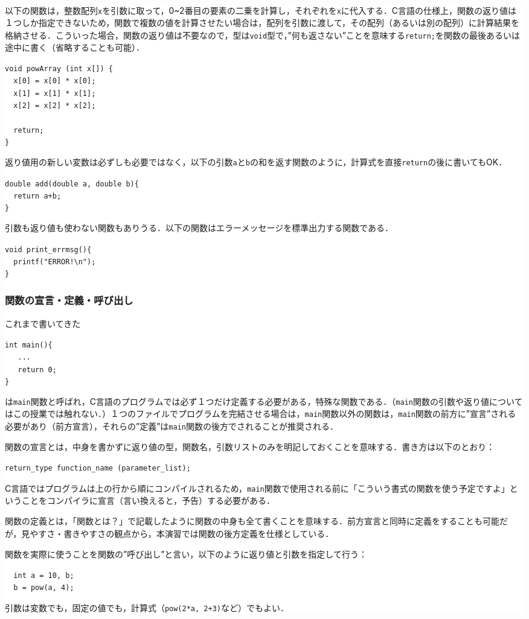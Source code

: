 以下の関数は，整数配列`x`を引数に取って，0~2番目の要素の二乗を計算し，それぞれを`x`に代入する．C言語の仕様上，関数の返り値は１つしか指定できないため，関数で複数の値を計算させたい場合は，配列を引数に渡して，その配列（あるいは別の配列）に計算結果を格納させる．こういった場合，関数の返り値は不要なので，型は`void`型で，”何も返さない”ことを意味する`return;`を関数の最後あるいは途中に書く（省略することも可能）．

```
void powArray (int x[]) {
  x[0] = x[0] * x[0];
  x[1] = x[1] * x[1];
  x[2] = x[2] * x[2];
  
  return;
}
```

返り値用の新しい変数は必ずしも必要ではなく，以下の引数`a`と`b`の和を返す関数のように，計算式を直接`return`の後に書いてもOK．

```
double add(double a, double b){
  return a+b;
}
```

引数も返り値も使わない関数もありうる．以下の関数はエラーメッセージを標準出力する関数である．

```
void print_errmsg(){
  printf("ERROR!\n");
}
```

### 関数の宣言・定義・呼び出し

これまで書いてきた
```
int main(){
   ...
   return 0;
}
```
は`main`関数と呼ばれ，C言語のプログラムでは必ず１つだけ定義する必要がある，特殊な関数である．（`main`関数の引数や返り値についてはこの授業では触れない．）１つのファイルでプログラムを完結させる場合は，`main`関数以外の関数は，`main`関数の前方に”宣言”される必要があり（前方宣言），それらの”定義”は`main`関数の後方でされることが推奨される．

関数の宣言とは，中身を書かずに返り値の型，関数名，引数リストのみを明記しておくことを意味する．書き方は以下のとおり：
```
return_type function_name (parameter_list);
```

C言語ではプログラムは上の行から順にコンパイルされるため，`main`関数で使用される前に「こういう書式の関数を使う予定ですよ」ということをコンパイラに宣言（言い換えると，予告）する必要がある．

関数の定義とは，「関数とは？」で記載したように関数の中身も全て書くことを意味する．前方宣言と同時に定義をすることも可能だが，見やすさ・書きやすさの観点から，本演習では関数の後方定義を仕様としている．

関数を実際に使うことを関数の”呼び出し”と言い，以下のように返り値と引数を指定して行う：
```
  int a = 10, b;
  b = pow(a, 4);
```

引数は変数でも，固定の値でも，計算式（`pow(2*a, 2+3)`など）でもよい．
